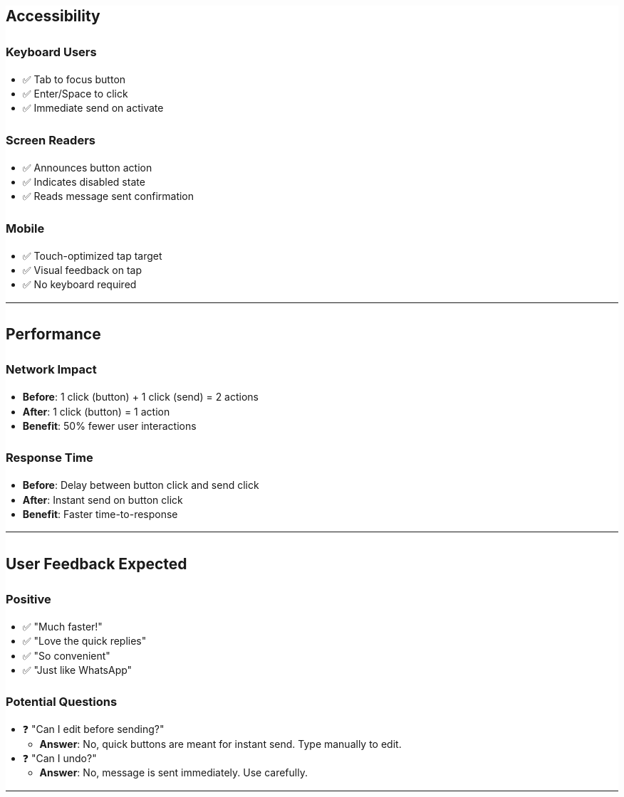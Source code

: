 ## Accessibility

### Keyboard Users
- ✅ Tab to focus button
- ✅ Enter/Space to click
- ✅ Immediate send on activate

### Screen Readers
- ✅ Announces button action
- ✅ Indicates disabled state
- ✅ Reads message sent confirmation

### Mobile
- ✅ Touch-optimized tap target
- ✅ Visual feedback on tap
- ✅ No keyboard required

---

## Performance

### Network Impact
- **Before**: 1 click (button) + 1 click (send) = 2 actions
- **After**: 1 click (button) = 1 action
- **Benefit**: 50% fewer user interactions

### Response Time
- **Before**: Delay between button click and send click
- **After**: Instant send on button click
- **Benefit**: Faster time-to-response

---

## User Feedback Expected

### Positive
- ✅ "Much faster!"
- ✅ "Love the quick replies"
- ✅ "So convenient"
- ✅ "Just like WhatsApp"

### Potential Questions
- ❓ "Can I edit before sending?"
  - **Answer**: No, quick buttons are meant for instant send. Type manually to edit.
- ❓ "Can I undo?"
  - **Answer**: No, message is sent immediately. Use carefully.

---
